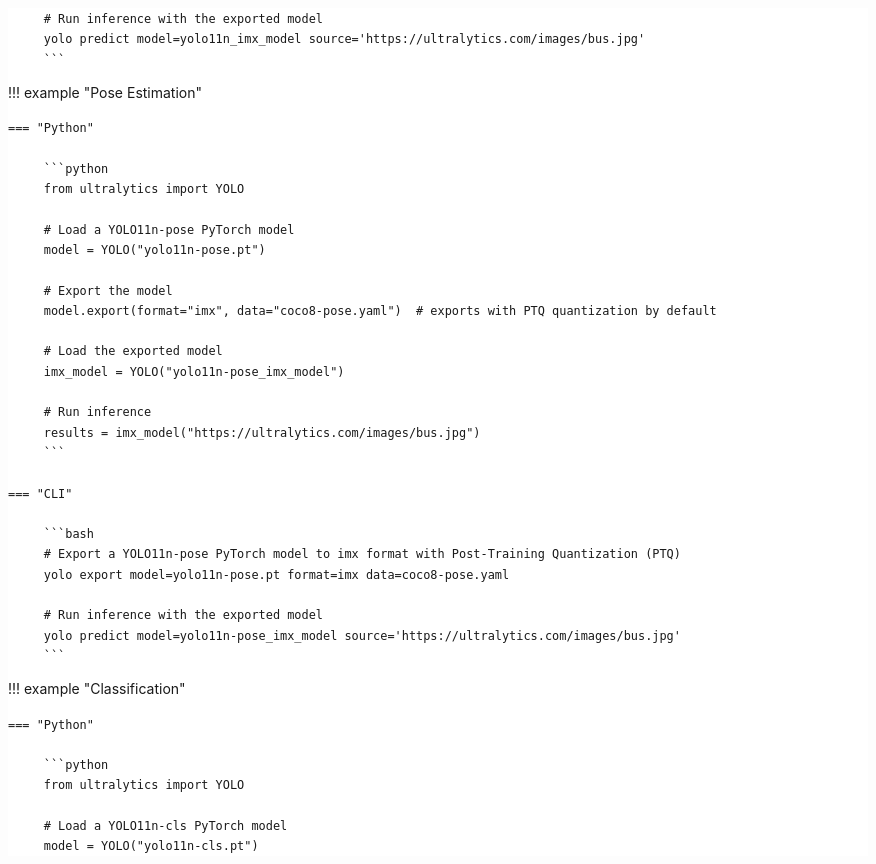          # Run inference with the exported model
         yolo predict model=yolo11n_imx_model source='https://ultralytics.com/images/bus.jpg'
         ```

!!! example "Pose Estimation"

    === "Python"

         ```python
         from ultralytics import YOLO

         # Load a YOLO11n-pose PyTorch model
         model = YOLO("yolo11n-pose.pt")

         # Export the model
         model.export(format="imx", data="coco8-pose.yaml")  # exports with PTQ quantization by default

         # Load the exported model
         imx_model = YOLO("yolo11n-pose_imx_model")

         # Run inference
         results = imx_model("https://ultralytics.com/images/bus.jpg")
         ```

    === "CLI"

         ```bash
         # Export a YOLO11n-pose PyTorch model to imx format with Post-Training Quantization (PTQ)
         yolo export model=yolo11n-pose.pt format=imx data=coco8-pose.yaml

         # Run inference with the exported model
         yolo predict model=yolo11n-pose_imx_model source='https://ultralytics.com/images/bus.jpg'
         ```

!!! example "Classification"

    === "Python"

         ```python
         from ultralytics import YOLO

         # Load a YOLO11n-cls PyTorch model
         model = YOLO("yolo11n-cls.pt")
